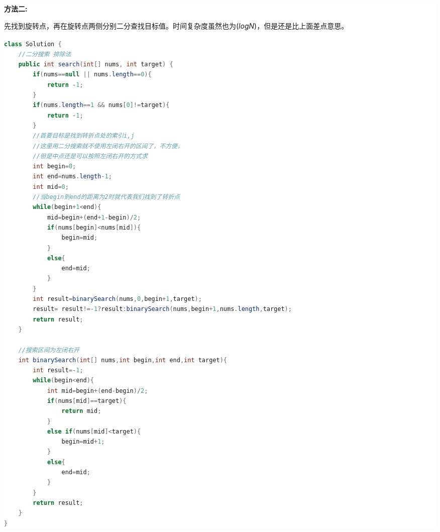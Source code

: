 **方法二:**

先找到旋转点，再在旋转点两侧分别二分查找目标值。时间复杂度虽然也为$(logN)$，但是还是比上面差点意思。

``` java
class Solution {
    //二分搜索 排除法
    public int search(int[] nums, int target) {
        if(nums==null || nums.length==0){
            return -1;
        }
        if(nums.length==1 && nums[0]!=target){
            return -1;
        }
        //首要目标是找到转折点处的索引i,j
        //这里用二分搜索就不使用左闭右开的区间了，不方便，
        //但是中点还是可以按照左闭右开的方式求
        int begin=0;
        int end=nums.length-1;
        int mid=0;
        //当begin到end的距离为2时就代表我们找到了转折点
        while(begin+1<end){
            mid=begin+(end+1-begin)/2;
            if(nums[begin]<nums[mid]){
                begin=mid;
            }
            else{
                end=mid;
            }
        }
        int result=binarySearch(nums,0,begin+1,target);
        result= result!=-1?result:binarySearch(nums,begin+1,nums.length,target);
        return result;
    }

    //搜索区间为左闭右开
    int binarySearch(int[] nums,int begin,int end,int target){
        int result=-1;
        while(begin<end){
            int mid=begin+(end-begin)/2;
            if(nums[mid]==target){
                return mid;
            }
            else if(nums[mid]<target){
                begin=mid+1;
            }
            else{
                end=mid;
            }
        }
        return result;
    }
}

```
